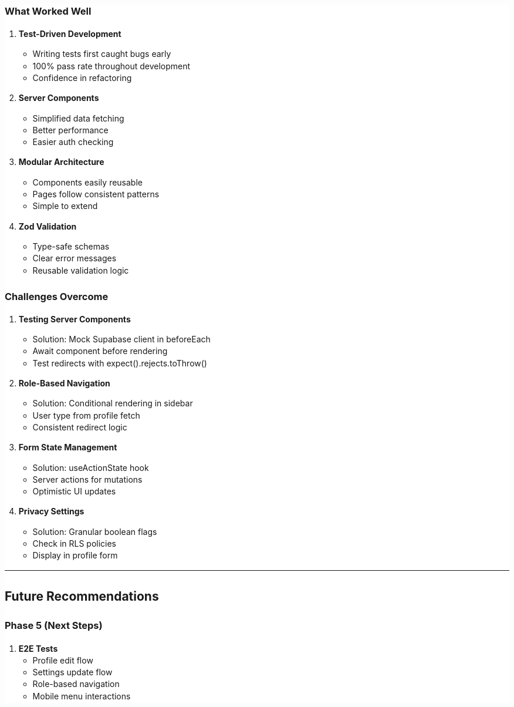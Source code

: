 ### What Worked Well

1. **Test-Driven Development**
   - Writing tests first caught bugs early
   - 100% pass rate throughout development
   - Confidence in refactoring

2. **Server Components**
   - Simplified data fetching
   - Better performance
   - Easier auth checking

3. **Modular Architecture**
   - Components easily reusable
   - Pages follow consistent patterns
   - Simple to extend

4. **Zod Validation**
   - Type-safe schemas
   - Clear error messages
   - Reusable validation logic

### Challenges Overcome

1. **Testing Server Components**
   - Solution: Mock Supabase client in beforeEach
   - Await component before rendering
   - Test redirects with expect().rejects.toThrow()

2. **Role-Based Navigation**
   - Solution: Conditional rendering in sidebar
   - User type from profile fetch
   - Consistent redirect logic

3. **Form State Management**
   - Solution: useActionState hook
   - Server actions for mutations
   - Optimistic UI updates

4. **Privacy Settings**
   - Solution: Granular boolean flags
   - Check in RLS policies
   - Display in profile form

---

## Future Recommendations

### Phase 5 (Next Steps)

1. **E2E Tests**
   - Profile edit flow
   - Settings update flow
   - Role-based navigation
   - Mobile menu interactions
